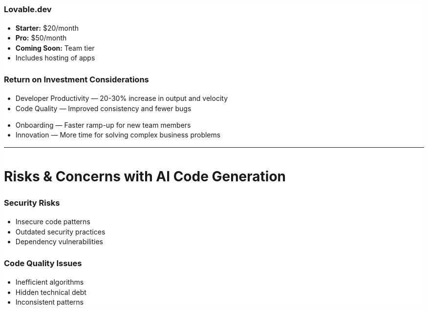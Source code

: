   <div class="bg-gray-50 dark:bg-gray-800 rounded-lg overflow-hidden border border-gray-200 dark:border-gray-700">
    <div class="bg-green-600 text-white p-2 text-center">
      <h3 class="font-bold">Lovable.dev</h3>
    </div>
    <div class="p-3">
      <ul class="space-y-1 text-sm">
        <li><strong>Starter:</strong> $20/month</li>
        <li><strong>Pro:</strong> $50/month</li>
        <li><strong>Coming Soon:</strong> Team tier</li>
        <li class="text-xs text-gray-600 dark:text-gray-400 mt-2">Includes hosting of apps</li>
      </ul>
    </div>
  </div>
</div>

<div class="mt-4 bg-green-50 dark:bg-green-900 p-4 rounded-lg">
  <h3 class="font-bold text-green-700 dark:text-green-300">Return on Investment Considerations</h3>
  <div class="grid grid-cols-2 gap-4 mt-2">
    <div>
      <ul class="text-sm space-y-2">
        <li>Developer Productivity — 20-30% increase in output and velocity</li>
        <li>Code Quality — Improved consistency and fewer bugs</li>
      </ul>
    </div>
    <div>
      <ul class="text-sm space-y-2">
        <li>Onboarding — Faster ramp-up for new team members</li>
        <li>Innovation — More time for solving complex business problems</li>
      </ul>
    </div>
  </div>
</div>

---

# Risks & Concerns with AI Code Generation

<div class="grid grid-cols-2 gap-4 mt-4">
  <div class="bg-red-50 dark:bg-red-900 p-4 rounded-lg">
    <h3 class="font-bold text-xl text-red-700 dark:text-red-300">Security Risks</h3>
    <ul class="mt-2 text-base">
      <li>Insecure code patterns</li>
      <li>Outdated security practices</li>
      <li>Dependency vulnerabilities</li>
    </ul>
  </div>
  
  <div class="bg-amber-50 dark:bg-amber-900 p-4 rounded-lg">
    <h3 class="font-bold text-xl text-amber-700 dark:text-amber-300">Code Quality Issues</h3>
    <ul class="mt-2 text-base">
      <li>Inefficient algorithms</li>
      <li>Hidden technical debt</li>
      <li>Inconsistent patterns</li>
    </ul>
  </div>
</div>
